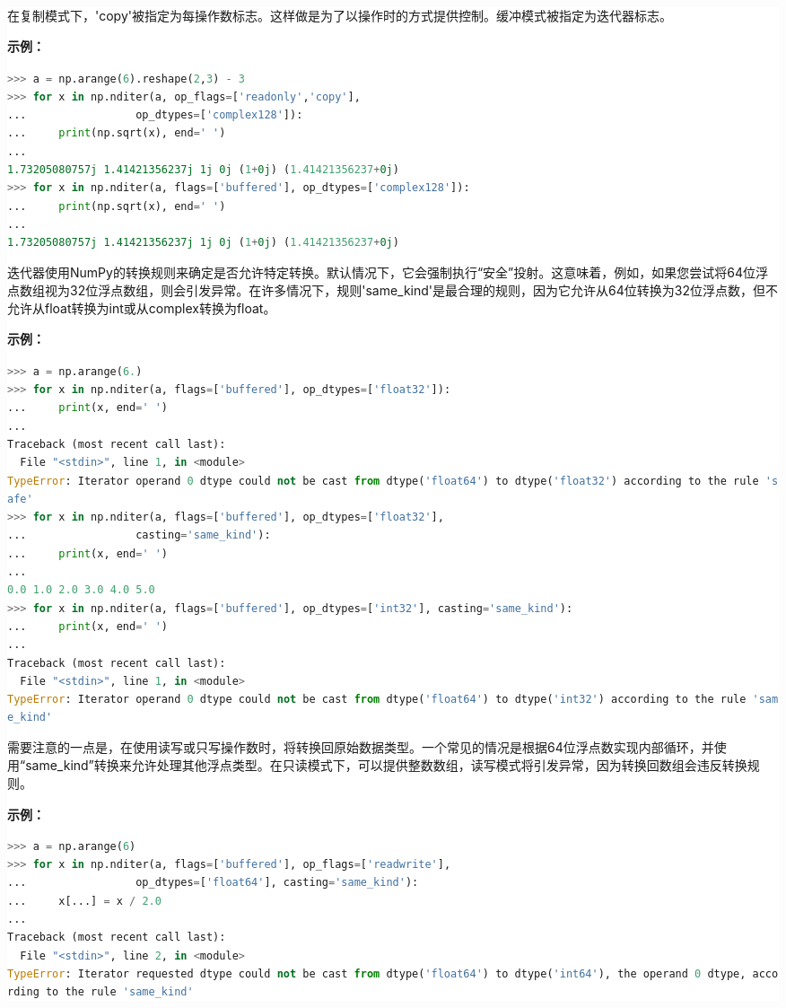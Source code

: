 在复制模式下，'copy'被指定为每操作数标志。这样做是为了以操作时的方式提供控制。缓冲模式被指定为迭代器标志。

**示例：**

```python
>>> a = np.arange(6).reshape(2,3) - 3
>>> for x in np.nditer(a, op_flags=['readonly','copy'],
...                 op_dtypes=['complex128']):
...     print(np.sqrt(x), end=' ')
...
1.73205080757j 1.41421356237j 1j 0j (1+0j) (1.41421356237+0j)
>>> for x in np.nditer(a, flags=['buffered'], op_dtypes=['complex128']):
...     print(np.sqrt(x), end=' ')
...
1.73205080757j 1.41421356237j 1j 0j (1+0j) (1.41421356237+0j)
```

迭代器使用NumPy的转换规则来确定是否允许特定转换。默认情况下，它会强制执行“安全”投射。这意味着，例如，如果您尝试将64位浮点数组视为32位浮点数组，则会引发异常。在许多情况下，规则'same_kind'是最合理的规则，因为它允许从64位转换为32位浮点数，但不允许从float转换为int或从complex转换为float。

**示例：**

```python
>>> a = np.arange(6.)
>>> for x in np.nditer(a, flags=['buffered'], op_dtypes=['float32']):
...     print(x, end=' ')
...
Traceback (most recent call last):
  File "<stdin>", line 1, in <module>
TypeError: Iterator operand 0 dtype could not be cast from dtype('float64') to dtype('float32') according to the rule 'safe'
>>> for x in np.nditer(a, flags=['buffered'], op_dtypes=['float32'],
...                 casting='same_kind'):
...     print(x, end=' ')
...
0.0 1.0 2.0 3.0 4.0 5.0
>>> for x in np.nditer(a, flags=['buffered'], op_dtypes=['int32'], casting='same_kind'):
...     print(x, end=' ')
...
Traceback (most recent call last):
  File "<stdin>", line 1, in <module>
TypeError: Iterator operand 0 dtype could not be cast from dtype('float64') to dtype('int32') according to the rule 'same_kind'
```

需要注意的一点是，在使用读写或只写操作数时，将转换回原始数据类型。一个常见的情况是根据64位浮点数实现内部循环，并使用“same_kind”转换来允许处理其他浮点类型。在只读模式下，可以提供整数数组，读写模式将引发异常，因为转换回数组会违反转换规则。

**示例：**

```python
>>> a = np.arange(6)
>>> for x in np.nditer(a, flags=['buffered'], op_flags=['readwrite'],
...                 op_dtypes=['float64'], casting='same_kind'):
...     x[...] = x / 2.0
...
Traceback (most recent call last):
  File "<stdin>", line 2, in <module>
TypeError: Iterator requested dtype could not be cast from dtype('float64') to dtype('int64'), the operand 0 dtype, according to the rule 'same_kind'
```
